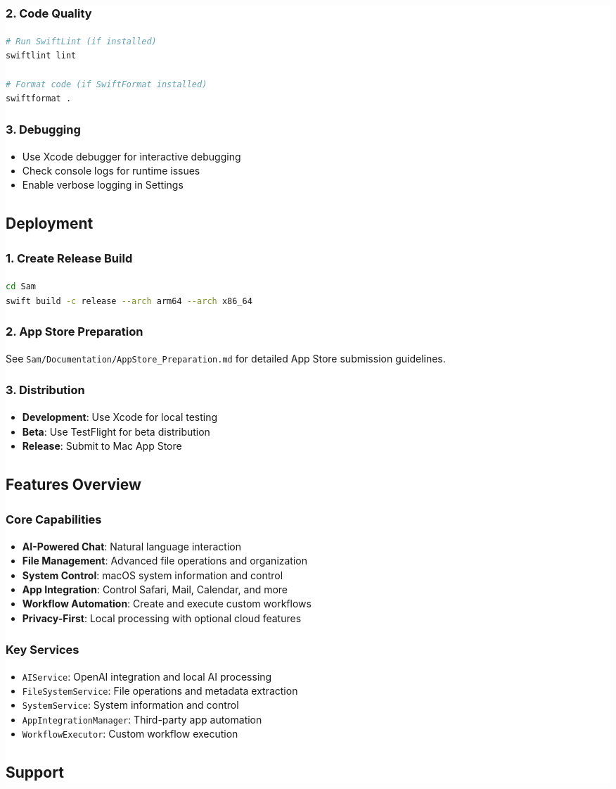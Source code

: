### 2. Code Quality
```bash
# Run SwiftLint (if installed)
swiftlint lint

# Format code (if SwiftFormat installed)
swiftformat .
```

### 3. Debugging
- Use Xcode debugger for interactive debugging
- Check console logs for runtime issues
- Enable verbose logging in Settings

## Deployment

### 1. Create Release Build
```bash
cd Sam
swift build -c release --arch arm64 --arch x86_64
```

### 2. App Store Preparation
See `Sam/Documentation/AppStore_Preparation.md` for detailed App Store submission guidelines.

### 3. Distribution
- **Development**: Use Xcode for local testing
- **Beta**: Use TestFlight for beta distribution
- **Release**: Submit to Mac App Store

## Features Overview

### Core Capabilities
- **AI-Powered Chat**: Natural language interaction
- **File Management**: Advanced file operations and organization
- **System Control**: macOS system information and control
- **App Integration**: Control Safari, Mail, Calendar, and more
- **Workflow Automation**: Create and execute custom workflows
- **Privacy-First**: Local processing with optional cloud features

### Key Services
- `AIService`: OpenAI integration and local AI processing
- `FileSystemService`: File operations and metadata extraction
- `SystemService`: System information and control
- `AppIntegrationManager`: Third-party app automation
- `WorkflowExecutor`: Custom workflow execution

## Support
